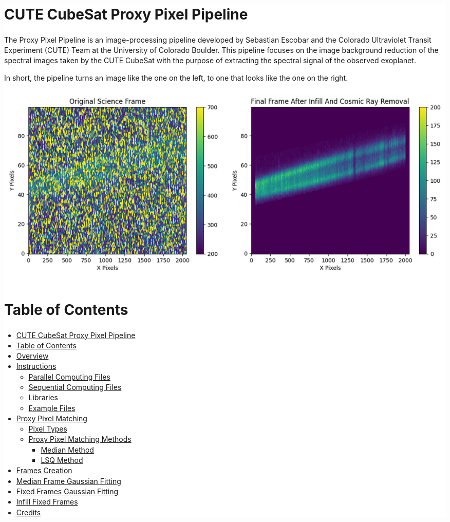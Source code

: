 # CUTE CubeSat Proxy Pixel Pipeline
The Proxy Pixel Pipeline is an image-processing pipeline developed by Sebastian Escobar and the Colorado Ultraviolet Transit Experiment (CUTE) Team at the University of Colorado Boulder. This pipeline focuses on the image background reduction of the spectral images taken by the CUTE CubeSat with the purpose of extracting the spectral signal of the observed exoplanet.

In short, the pipeline turns an image like the one on the left, to one that looks like the one on the right.

<p align="center">
  <img src="Images/Overview_Results.png" alt = "Image that shows the location of the spectral and non-spectral pixels across the CCD"/>
</p>

# Table of Contents

- [CUTE CubeSat Proxy Pixel Pipeline](#cute-cubesat-proxy-pixel-pipeline)
- [Table of Contents](#table-of-contents)
- [Overview](#overview)
- [Instructions](#instructions)
  - [Parallel Computing Files](#parallel-computing-files)
  - [Sequential Computing Files](#sequential-computing-files)
  - [Libraries](#libraries)
  - [Example Files](#example-files)
- [Proxy Pixel Matching](#proxy-pixel-matching)
  - [Pixel Types](#pixel-types)
  - [Proxy Pixel Matching Methods](#proxy-pixel-matching-methods)
    - [Median Method](#median-method)
    - [LSQ Method](#lsq-method)
- [Frames Creation](#frames-creation)
- [Median Frame Gaussian Fitting](#median-frame-gaussian-fitting)
- [Fixed Frames Gaussian Fitting](#fixed-frames-gaussian-fitting)
- [Infill Fixed Frames](#infill-fixed-frames)
- [Credits](#credits)
